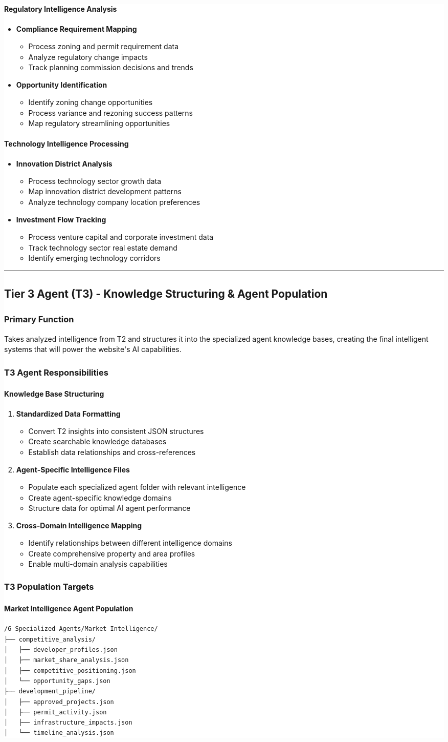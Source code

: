 #### **Regulatory Intelligence Analysis**
- **Compliance Requirement Mapping**
  - Process zoning and permit requirement data
  - Analyze regulatory change impacts
  - Track planning commission decisions and trends

- **Opportunity Identification**
  - Identify zoning change opportunities
  - Process variance and rezoning success patterns
  - Map regulatory streamlining opportunities

#### **Technology Intelligence Processing**
- **Innovation District Analysis**
  - Process technology sector growth data
  - Map innovation district development patterns
  - Analyze technology company location preferences

- **Investment Flow Tracking**
  - Process venture capital and corporate investment data
  - Track technology sector real estate demand
  - Identify emerging technology corridors

---

## Tier 3 Agent (T3) - Knowledge Structuring & Agent Population

### **Primary Function**
Takes analyzed intelligence from T2 and structures it into the specialized agent knowledge bases, creating the final intelligent systems that will power the website's AI capabilities.

### **T3 Agent Responsibilities**

#### **Knowledge Base Structuring**
1. **Standardized Data Formatting**
   - Convert T2 insights into consistent JSON structures
   - Create searchable knowledge databases
   - Establish data relationships and cross-references

2. **Agent-Specific Intelligence Files**
   - Populate each specialized agent folder with relevant intelligence
   - Create agent-specific knowledge domains
   - Structure data for optimal AI agent performance

3. **Cross-Domain Intelligence Mapping**
   - Identify relationships between different intelligence domains
   - Create comprehensive property and area profiles
   - Enable multi-domain analysis capabilities

### **T3 Population Targets**

#### **Market Intelligence Agent Population**
```
/6 Specialized Agents/Market Intelligence/
├── competitive_analysis/
│   ├── developer_profiles.json
│   ├── market_share_analysis.json
│   ├── competitive_positioning.json
│   └── opportunity_gaps.json
├── development_pipeline/
│   ├── approved_projects.json
│   ├── permit_activity.json
│   ├── infrastructure_impacts.json
│   └── timeline_analysis.json
```